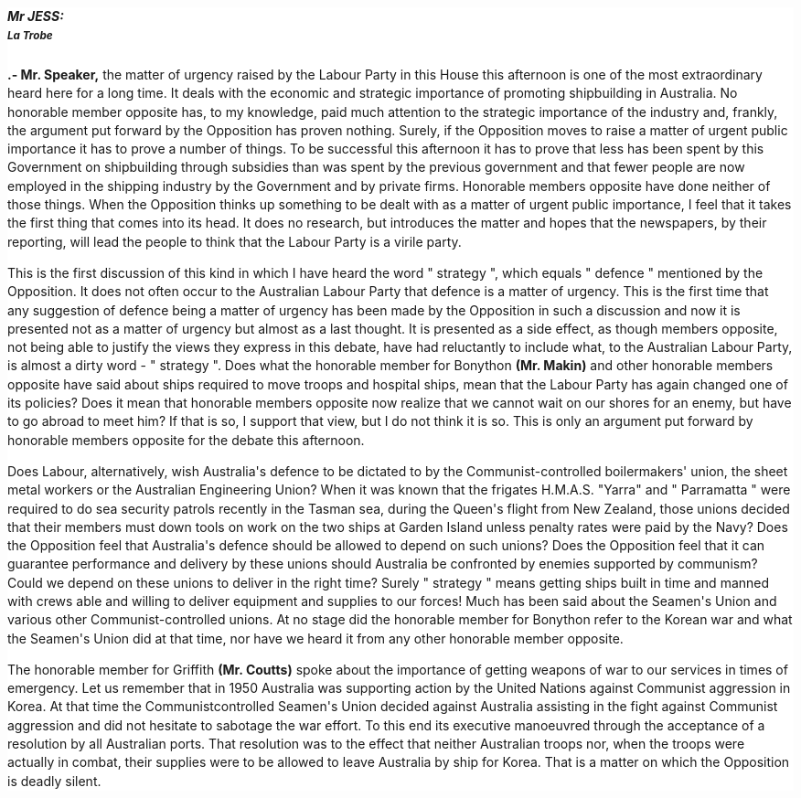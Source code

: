 ##### Mr JESS:<br><small class="text-muted">La Trobe</small>


 **.- Mr. Speaker,** the matter of urgency raised by the Labour Party in this House this afternoon is one of the most extraordinary heard here for a long time. It deals with the economic and strategic importance of promoting shipbuilding in Australia. No honorable member opposite has, to my knowledge, paid much attention to the strategic importance of the industry and, frankly, the argument put forward by the Opposition has proven nothing. Surely, if the Opposition moves to raise a matter of urgent public importance it has to prove a number of things. To be successful this afternoon it has to prove that less has been spent by this Government on shipbuilding through subsidies than was spent by the previous government and that fewer people are now employed in the shipping industry by the Government and by private firms. Honorable members opposite have done neither of those things. When the Opposition thinks up something to be dealt with as a matter of urgent public importance, I feel that it takes the first thing that comes into its head. It does no research, but introduces the matter and hopes that the newspapers, by their reporting, will lead the people to think that the Labour Party is a virile party. 

This is the first discussion of this kind in which I have heard the word " strategy ", which equals " defence " mentioned by the Opposition. It does not often occur to the Australian Labour Party that defence is a matter of urgency. This is the first time that any suggestion of defence being a matter of urgency has been made by the Opposition in such a discussion and now it is presented not as a matter of urgency but almost as a last thought. It is presented as a side effect, as though members opposite, not being able to justify the views they express in this debate, have had reluctantly to include what, to the Australian Labour Party, is almost a dirty word - " strategy ". Does what the honorable member for Bonython  **(Mr. Makin)**  and other honorable members opposite have said about ships required to move troops and hospital ships, mean that the Labour Party has again changed one of its policies? Does it mean that honorable members opposite now realize that we cannot wait on our shores for an enemy, but have to go abroad to meet him? If that is so, I support that view, but I do not think it is so. This is only an argument put forward by honorable members opposite for the debate this afternoon. 

Does Labour, alternatively, wish Australia's defence to be dictated to by the Communist-controlled boilermakers' union, the sheet metal workers or the Australian Engineering Union? When it was known that the frigates H.M.A.S. "Yarra" and " Parramatta " were required to do sea security patrols recently in the Tasman sea, during the Queen's flight from New Zealand, those unions decided that their members must down tools on work on the two ships at Garden Island unless penalty rates were paid by the Navy? Does the Opposition feel that Australia's defence should be allowed to depend on such unions? Does the Opposition feel that it can guarantee performance and delivery by these unions should Australia be confronted by enemies supported by communism? Could we depend on these unions to deliver in the right time? Surely " strategy " means getting ships built in time and manned with crews able and willing to deliver equipment and supplies to our forces! Much has been said about the Seamen's Union and various other Communist-controlled unions. At no stage did the honorable member for Bonython refer to the Korean war and what the Seamen's Union did at that time, nor have we heard it from any other honorable member opposite. 

The honorable member for Griffith  **(Mr. Coutts)**  spoke about the importance of getting weapons of war to our services in times of emergency. Let us remember that in 1950 Australia was supporting action by the United Nations against Communist aggression in Korea. At that time the Communistcontrolled Seamen's Union decided against Australia assisting in the fight against Communist aggression and did not hesitate to sabotage the war effort. To this end its executive manoeuvred through the acceptance of a resolution by all Australian ports. That resolution was to the effect that neither Australian troops nor, when the troops were actually in combat, their supplies were to be allowed to leave Australia by ship for Korea. That is a matter on which the Opposition is deadly silent. 
